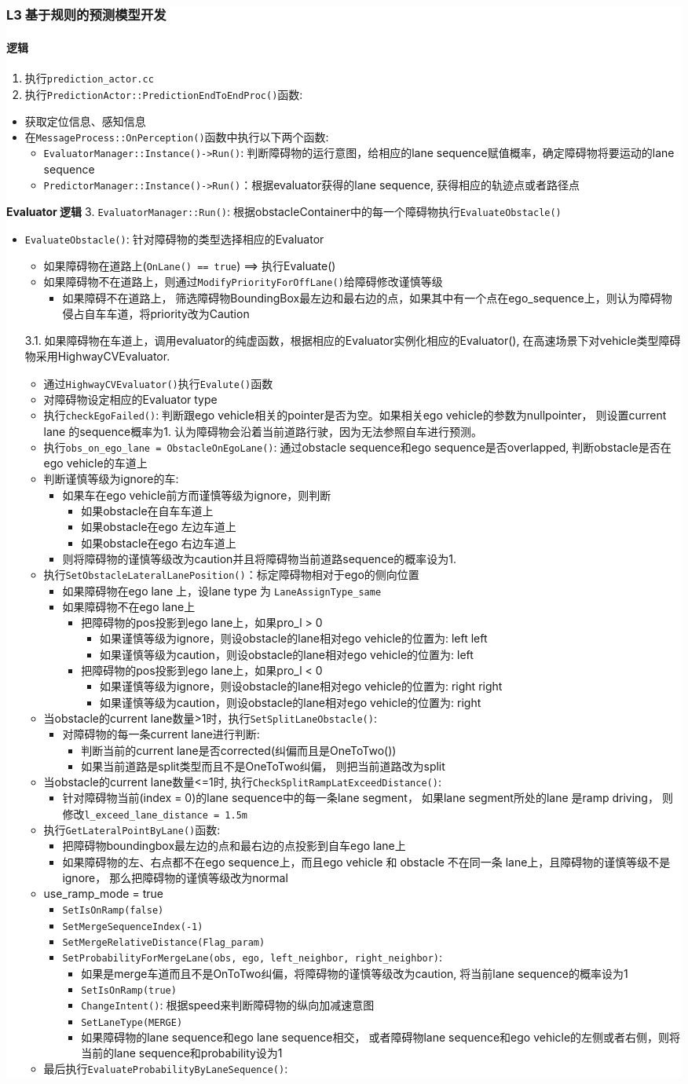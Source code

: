 
### L3 基于规则的预测模型开发

#### 逻辑

1. 执行`prediction_actor.cc`
2. 执行`PredictionActor::PredictionEndToEndProc()`函数:
  - 获取定位信息、感知信息
  - 在`MessageProcess::OnPerception()`函数中执行以下两个函数:
    - `EvaluatorManager::Instance()->Run()`: 判断障碍物的运行意图，给相应的lane sequence赋值概率，确定障碍物将要运动的lane sequence
    - `PredictorManager::Instance()->Run()`：根据evaluator获得的lane sequence, 获得相应的轨迹点或者路径点

**Evaluator 逻辑**
3. `EvaluatorManager::Run()`: 根据obstacleContainer中的每一个障碍物执行`EvaluateObstacle()`
  - `EvaluateObstacle()`: 针对障碍物的类型选择相应的Evaluator
    - 如果障碍物在道路上(`OnLane() == true`)  ==> 执行Evaluate()
    - 如果障碍物不在道路上，则通过`ModifyPriorityForOffLane()`给障碍修改谨慎等级
      - 如果障碍不在道路上， 筛选障碍物BoundingBox最左边和最右边的点，如果其中有一个点在ego_sequence上，则认为障碍物侵占自车车道，将priority改为Caution </br>

    3.1. 如果障碍物在车道上，调用evaluator的纯虚函数，根据相应的Evaluator实例化相应的Evaluator(), 在高速场景下对vehicle类型障碍物采用HighwayCVEvaluator.
      - 通过`HighwayCVEvaluator()`执行`Evalute()`函数
       - 对障碍物设定相应的Evaluator type
       - 执行`checkEgoFailed()`: 判断跟ego vehicle相关的pointer是否为空。如果相关ego vehicle的参数为nullpointer， 则设置current lane 的sequence概率为1. 认为障碍物会沿着当前道路行驶，因为无法参照自车进行预测。
       - 执行`obs_on_ego_lane = ObstacleOnEgoLane()`: 通过obstacle sequence和ego sequence是否overlapped, 判断obstacle是否在ego vehicle的车道上
       - 判断谨慎等级为ignore的车:
         - 如果车在ego vehicle前方而谨慎等级为ignore，则判断
           - 如果obstacle在自车车道上
           - 如果obstacle在ego 左边车道上
           - 如果obstacle在ego 右边车道上
         - 则将障碍物的谨慎等级改为caution并且将障碍物当前道路sequence的概率设为1.
       - 执行`SetObstacleLateralLanePosition()`：标定障碍物相对于ego的侧向位置
         - 如果障碍物在ego lane 上，设lane type 为 `LaneAssignType_same`
         - 如果障碍物不在ego lane上
           - 把障碍物的pos投影到ego lane上，如果pro_l > 0
              - 如果谨慎等级为ignore，则设obstacle的lane相对ego vehicle的位置为: left left
              - 如果谨慎等级为caution，则设obstacle的lane相对ego vehicle的位置为: left
           - 把障碍物的pos投影到ego lane上，如果pro_l < 0
              - 如果谨慎等级为ignore，则设obstacle的lane相对ego vehicle的位置为: right right
              - 如果谨慎等级为caution，则设obstacle的lane相对ego vehicle的位置为: right
       - 当obstacle的current lane数量>1时，执行`SetSplitLaneObstacle()`:
         - 对障碍物的每一条current lane进行判断:
           - 判断当前的current lane是否corrected(纠偏而且是OneToTwo())
           - 如果当前道路是split类型而且不是OneToTwo纠偏， 则把当前道路改为split
       - 当obstacle的current lane数量<=1时, 执行`CheckSplitRampLatExceedDistance()`:
         - 针对障碍物当前(index = 0)的lane sequence中的每一条lane segment， 如果lane segment所处的lane 是ramp driving， 则修改`l_exceed_lane_distance = 1.5m`
       - 执行`GetLateralPointByLane()`函数:
         - 把障碍物boundingbox最左边的点和最右边的点投影到自车ego lane上
         - 如果障碍物的左、右点都不在ego sequence上，而且ego vehicle 和 obstacle 不在同一条 lane上，且障碍物的谨慎等级不是ignore， 那么把障碍物的谨慎等级改为normal
       - use_ramp_mode = true
         - `SetIsOnRamp(false)`
         - `SetMergeSequenceIndex(-1)`
         - `SetMergeRelativeDistance(Flag_param)`
         - `SetProbabilityForMergeLane(obs, ego, left_neighbor, right_neighbor)`:
           - 如果是merge车道而且不是OnToTwo纠偏，将障碍物的谨慎等级改为caution, 将当前lane sequence的概率设为1
           - `SetIsOnRamp(true)`
           - `ChangeIntent()`: 根据speed来判断障碍物的纵向加减速意图
           - `SetLaneType(MERGE)`
           - 如果障碍物的lane sequence和ego lane sequence相交， 或者障碍物lane sequence和ego vehicle的左侧或者右侧，则将当前的lane sequence和probability设为1
       - 最后执行`EvaluateProbabilityByLaneSequence()`: